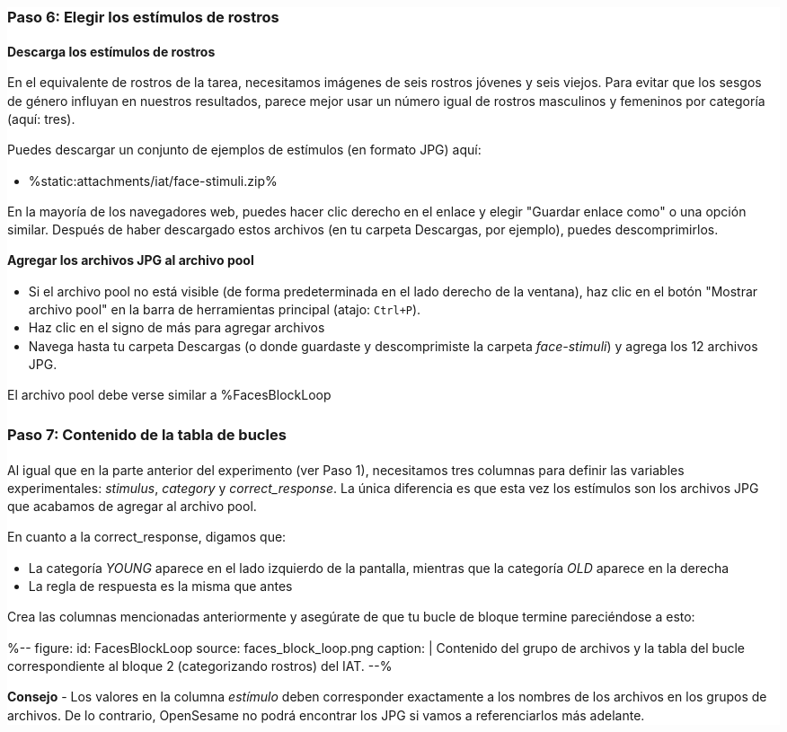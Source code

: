 
### Paso 6: Elegir los estímulos de rostros


__Descarga los estímulos de rostros__

En el equivalente de rostros de la tarea, necesitamos imágenes de seis rostros jóvenes y seis viejos. Para evitar que los sesgos de género influyan en nuestros resultados, parece mejor usar un número igual de rostros masculinos y femeninos por categoría (aquí: tres).

Puedes descargar un conjunto de ejemplos de estímulos (en formato JPG) aquí:

- %static:attachments/iat/face-stimuli.zip%

En la mayoría de los navegadores web, puedes hacer clic derecho en el enlace y elegir "Guardar enlace como" o una opción similar. Después de haber descargado estos archivos (en tu carpeta Descargas, por ejemplo), puedes descomprimirlos.

__Agregar los archivos JPG al archivo pool__

- Si el archivo pool no está visible (de forma predeterminada en el lado derecho de la ventana), haz clic en el botón "Mostrar archivo pool" en la barra de herramientas principal (atajo: `Ctrl+P`).
- Haz clic en el signo de más para agregar archivos
- Navega hasta tu carpeta Descargas (o donde guardaste y descomprimiste la carpeta *face-stimuli*) y agrega los 12 archivos JPG.

El archivo pool debe verse similar a %FacesBlockLoop

### Paso 7: Contenido de la tabla de bucles

Al igual que en la parte anterior del experimento (ver Paso 1), necesitamos tres columnas para definir las variables experimentales: *stimulus*, *category* y *correct_response*. La única diferencia es que esta vez los estímulos son los archivos JPG que acabamos de agregar al archivo pool.

En cuanto a la correct_response, digamos que:

- La categoría *YOUNG* aparece en el lado izquierdo de la pantalla, mientras que la categoría *OLD* aparece en la derecha
- La regla de respuesta es la misma que antes

Crea las columnas mencionadas anteriormente y asegúrate de que tu bucle de bloque termine pareciéndose a esto:

%--
figure:
 id: FacesBlockLoop
 source: faces_block_loop.png
 caption: |
  Contenido del grupo de archivos y la tabla del bucle correspondiente al bloque 2 (categorizando rostros) del IAT.
--%

<div class='info-box' markdown='1'>

__Consejo__ - Los valores en la columna *estímulo* deben corresponder exactamente a los nombres de los archivos en los grupos de archivos. De lo contrario, OpenSesame no podrá encontrar los JPG si vamos a referenciarlos más adelante.
